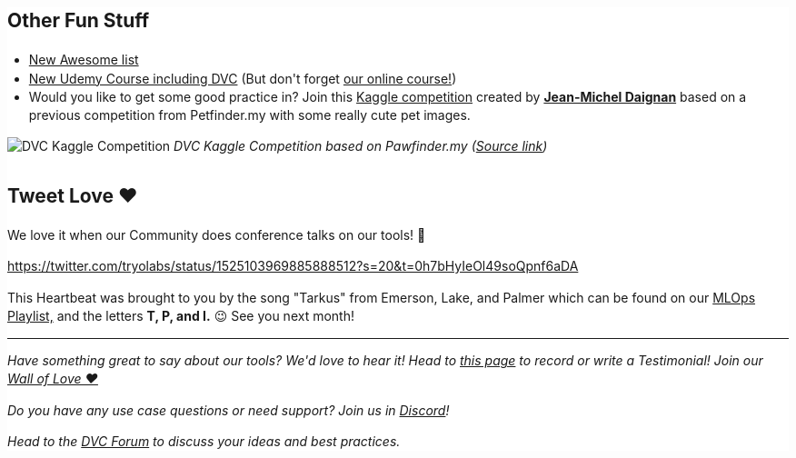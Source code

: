 ## Other Fun Stuff

- [New Awesome list](https://github.com/gaocegege/awesome-open-source-mlops)
- [New Udemy Course including DVC](https://www.udemy.com/course/dvc-and-git-for-data-science/)
  (But don't forget [our online course!](https://learn.dvc.org))
- Would you like to get some good practice in? Join this
  [Kaggle competition](https://www.the-odd-dataguy.com/2022/04/28/dvc_kaggle/)
  created by
  [**Jean-Michel Daignan**](https://www.linkedin.com/in/jeanmicheldaignan/)
  based on a previous competition from Petfinder.my with some really cute pet
  images.

![DVC Kaggle Competition](../uploads/images/2022-05-16/img_pawpularity.png '=800')
_DVC Kaggle Competition based on Pawfinder.my
([Source link](https://www.the-odd-dataguy.com/2022/04/28/dvc_kaggle/))_

## Tweet Love ❤️

We love it when our Community does conference talks on our tools! 🥰

https://twitter.com/tryolabs/status/1525103969885888512?s=20&t=0h7bHyIeOl49soQpnf6aDA

This Heartbeat was brought to you by the song "Tarkus" from Emerson, Lake, and
Palmer which can be found on our
[MLOps Playlist,](https://open.spotify.com/playlist/3eahsf3T9iEJkfWECC7VEp?si=cbcf1f9d3e424d62)
and the letters **T, P, and I.** 😉 See you next month!

---

_Have something great to say about our tools? We'd love to hear it! Head to
[this page](https://testimonial.to/iterative-open-source-community-shout-outs)
to record or write a Testimonial! Join our
[Wall of Love ❤️](https://testimonial.to/iterative-open-source-community-shout-outs/all)_

_Do you have any use case questions or need support? Join us in
[Discord](https://discord.com/invite/dvwXA2N)!_

_Head to the [DVC Forum](https://discuss.dvc.org/) to discuss your ideas and
best practices._
